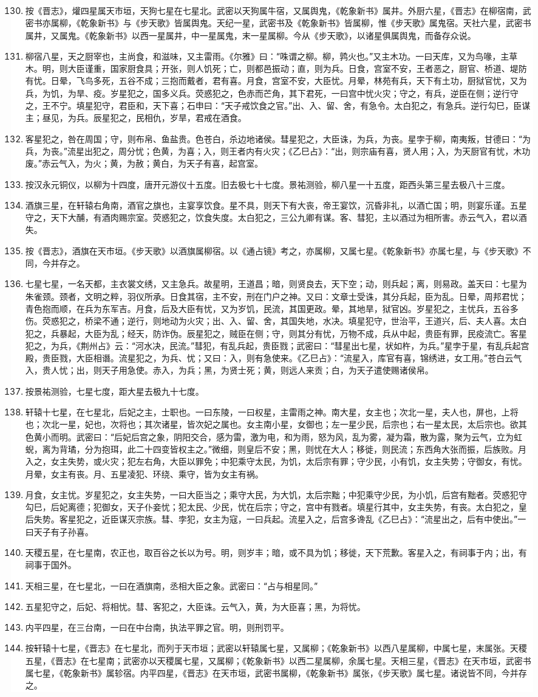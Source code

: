 130. <span id="志第四_天文四-二十八舍下-130"></span>
按《晋志》，爟四星属天市垣，天狗七星在七星北。武密以天狗属牛宿，又属舆鬼，《乾象新书》属井。外厨六星，《晋志》在柳宿南，武密书亦属柳，《乾象新书》与《步天歌》皆属舆鬼。天纪一星，武密书及《乾象新书》皆属柳，惟《步天歌》属鬼宿。天社六星，武密书属井，又属鬼。《乾象新书》以西一星属井，中一星属鬼，末一星属柳。今从《步天歌》，以诸星俱属舆鬼，而备存众说。

131. <span id="志第四_天文四-二十八舍下-131"></span>
柳宿八星，天之厨宰也，主尚食，和滋味，又主雷雨。《尔雅》曰：“咮谓之柳。柳，鹑火也。”又主木功。一曰天库，又为鸟喙，主草木。明，则大臣谨重，国家厨食具；开张，则人饥死；亡，则都邑振动；直，则为兵。日食，宫室不安，王者恶之，厨官、桥道、堤防有忧。日晕，飞鸟多死，五谷不成；三抱而戴者，君有喜。月食，宫室不安，大臣忧。月晕，林苑有兵，天下有土功，厨狱官忧，又为兵，为饥，为旱、疫。岁星犯之，国多义兵。荧惑犯之，色赤而芒角，其下君死，一曰宫中忧火灾；守之，有兵，逆臣在侧；逆行守之，王不宁。填星犯守，君臣和，天下喜；石申曰：“天子戒饮食之官。”出、入、留、舍，有急令。太白犯之，有急兵。逆行勾巳，臣谋主；昼见，为兵。辰星犯之，民相仇，岁旱，君戒在酒食。

132. <span id="志第四_天文四-二十八舍下-132"></span>
客星犯之，咎在周国；守，则布帛、鱼盐贵。色苍白，杀边地诸侯。彗星犯之，大臣诛，为兵，为丧。星孛于柳，南夷叛，甘德曰：“为兵，为丧。”流星出犯之，周分忧；色黄，为喜；入，则王者内有火灾；《乙巳占》：“出，则宗庙有喜，贤人用；入，为天厨官有忧，木功废。”赤云气入，为火；黄，为赦；黄白，为天子有喜，起宫室。

133. <span id="志第四_天文四-二十八舍下-133"></span>
按汉永元铜仪，以柳为十四度，唐开元游仪十五度。旧去极七十七度。景祐测验，柳八星一十五度，距西头第三星去极八十三度。

134. <span id="志第四_天文四-二十八舍下-134"></span>
酒旗三星，在轩辕右角南，酒官之旗也，主宴享饮食。星不具，则天下有大丧，帝王宴饮，沉昏非礼，以酒亡国；明，则宴乐谨。五星守之，天下大酺，有酒肉赐宗室。荧惑犯之，饮食失度。太白犯之，三公九卿有谋。客、彗犯，主以酒过为相所害。赤云气入，君以酒失。

135. <span id="志第四_天文四-二十八舍下-135"></span>
按《晋志》，酒旗在天市垣。《步天歌》以酒旗属柳宿。以《通占镜》考之，亦属柳，又属七星。《乾象新书》亦属七星，与《步天歌》不同，今并存之。

136. <span id="志第四_天文四-二十八舍下-136"></span>
七星七星，一名天都，主衣裳文绣，又主急兵。故星明，王道昌；暗，则贤良去，天下空；动，则兵起；离，则易政。盖天曰：七星为朱雀颈。颈者，文明之粹，羽仪所承。日食其宿，主不安，刑在门户之神。又曰：文章士受诛，其分兵起，臣为乱。日晕，周邦君忧；青色抱而顺，在兵为东军吉。月食，后及大臣有忧，又为岁饥，民流，其国更政。晕，其地旱，狱官凶。岁星犯之，主忧兵，五谷多伤。荧惑犯之，桥梁不通；逆行，则地动为火灾；出、入、留、舍，其国失地，水决。填星犯守，世治平，王道兴，后、夫人喜。太白犯之，兵暴起，大臣为乱；经天，防诈伪。辰星犯之，贼臣在侧；守，则其分有忧，万物不成，兵从中起，贵臣有罪，民疫流亡。客星犯之，为兵，《荆州占》云：“河水决，民流。”彗犯，有乱兵起，贵臣戮；武密曰：“彗星出七星，状如杵，为兵。”星孛于星，有乱兵起宫殿，贵臣戮，大臣相谮。流星犯之，为兵、忧；又曰：入，则有急使来。《乙巳占》：“流星入，库官有喜，锦绣进，女工用。”苍白云气入，贵人忧；出，则天子用急使。赤入，为兵；黑，为贤士死；黄，则远人来贡；白，为天子遣使赐诸侯帛。

137. <span id="志第四_天文四-二十八舍下-137"></span>
按景祐测验，七星七度，距大星去极九十七度。

138. <span id="志第四_天文四-二十八舍下-138"></span>
轩辕十七星，在七星北，后妃之主，士职也。一曰东陵，一曰权星，主雷雨之神。南大星，女主也；次北一星，夫人也，屏也，上将也；次北一星，妃也，次将也；其次诸星，皆次妃之属也。女主南小星，女御也；左一星少民，后宗也；右一星太民，太后宗也。欲其色黄小而明。武密曰：“后妃后宫之象，阴阳交合，感为雷，激为电，和为雨，怒为风，乱为雾，凝为霜，散为露，聚为云气，立为虹蜺，离为背璚，分为抱珥，此二十四变皆权主之。”微细，则皇后不安；黑，则忧在大人；移徙，则民流；东西角大张而振，后族败。月入之，女主失势，或火灾；犯左右角，大臣以罪免；中犯乘守太民，为饥，太后宗有罪；守少民，小有饥，女主失势；守御女，有忧。月晕，女主有丧。月、五星凌犯、环绕、乘守，皆为女主有祸。

139. <span id="志第四_天文四-二十八舍下-139"></span>
月食，女主忧。岁星犯之，女主失势，一曰大臣当之；乘守大民，为大饥，太后宗黜；中犯乘守少民，为小饥，后宫有黜者。荧惑犯守勾巳，后妃离德；犯御女，天子仆妾忧；犯太民、少民，忧在后宗；守之，宫中有戮者。填星行其中，女主失势，有丧。太白犯之，皇后失势。客星犯之，近臣谋灭宗族。彗、孛犯，女主为寇，一曰兵起。流星入之，后宫多谗乱《乙巳占》：“流星出之，后有中使出。”一曰天子有子孙喜。

140. <span id="志第四_天文四-二十八舍下-140"></span>
天稷五星，在七星南，农正也，取百谷之长以为号。明，则岁丰；暗，或不具为饥；移徙，天下荒歉。客星入之，有祠事于内；出，有祠事于国外。

141. <span id="志第四_天文四-二十八舍下-141"></span>
天相三星，在七星北，一曰在酒旗南，丞相大臣之象。武密曰：“占与相星同。”

142. <span id="志第四_天文四-二十八舍下-142"></span>
五星犯守之，后妃、将相忧。彗、客犯之，大臣诛。云气入，黄，为大臣喜；黑，为将忧。

143. <span id="志第四_天文四-二十八舍下-143"></span>
内平四星，在三台南，一曰在中台南，执法平罪之官。明，则刑罚平。

144. <span id="志第四_天文四-二十八舍下-144"></span>
按轩辕十七星，《晋志》在七星北，而列于天市垣；武密以轩辕属七星，又属柳；《乾象新书》以西八星属柳，中属七星，末属张。天稷五星，《晋志》在七星南；武密亦以天稷属七星，又属柳；《乾象新书》以西二星属柳，余属七星。天相三星，《晋志》在天市垣，武密书属七星，《乾象新书》属轸宿。内平四星，《晋志》在天市垣，武密书属柳，《乾象新书》属张，《步天歌》属七星。诸说皆不同，今并存之。
